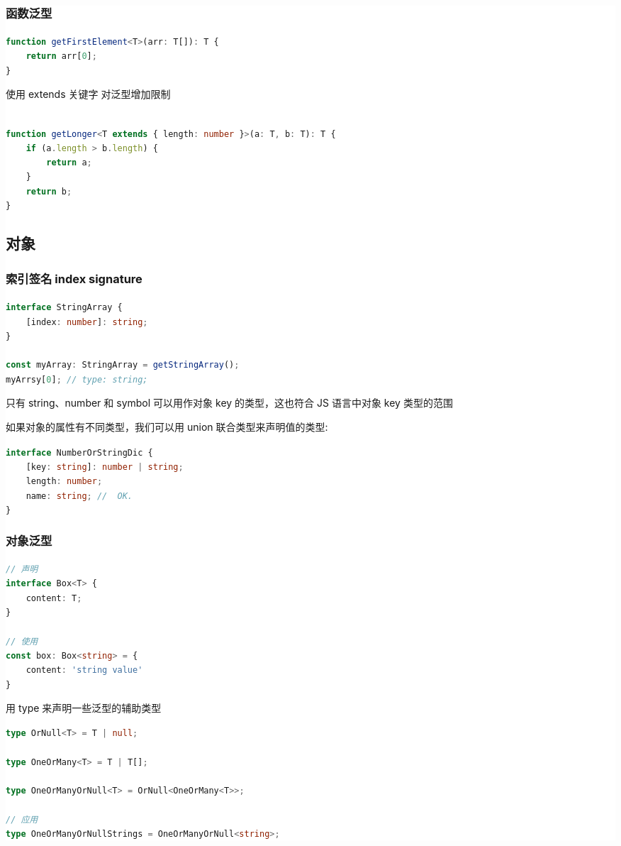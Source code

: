 ### 函数泛型
```ts
function getFirstElement<T>(arr: T[]): T {
    return arr[0];
}
```
使用 extends 关键字 对泛型增加限制
```ts

function getLonger<T extends { length: number }>(a: T, b: T): T {
    if (a.length > b.length) {
        return a;
    }
    return b;
}
```
## 对象
### 索引签名 index signature

```ts
interface StringArray {
    [index: number]: string;
}

const myArray: StringArray = getStringArray();
myArrsy[0]; // type: string;
```
只有 string、number 和 symbol 可以用作对象 key 的类型，这也符合 JS 语言中对象 key 类型的范围

如果对象的属性有不同类型，我们可以用 union 联合类型来声明值的类型:
```ts
interface NumberOrStringDic {
    [key: string]: number | string;
    length: number;
    name: string; //  OK.
}
```
### 对象泛型

```ts
// 声明
interface Box<T> {
    content: T;
}

// 使用
const box: Box<string> = {
    content: 'string value'
}
```
用 type 来声明一些泛型的辅助类型
```ts
type OrNull<T> = T | null;

type OneOrMany<T> = T | T[];

type OneOrManyOrNull<T> = OrNull<OneOrMany<T>>;

// 应用
type OneOrManyOrNullStrings = OneOrManyOrNull<string>;
```
